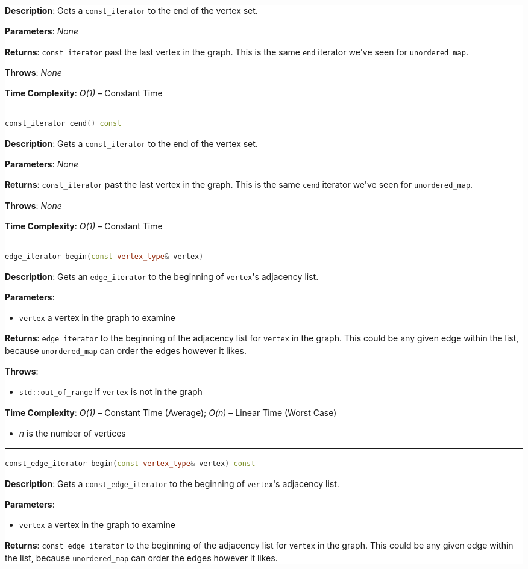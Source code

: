 **Description**: Gets a `const_iterator` to the end of the vertex set.

**Parameters**: *None*

**Returns**: `const_iterator` past the last vertex in the graph. This is the same `end` iterator we've seen for `unordered_map`.

**Throws**: *None*

**Time Complexity**: *O(1)* &ndash; Constant Time

----

```cpp
const_iterator cend() const
```

**Description**: Gets a `const_iterator` to the end of the vertex set.

**Parameters**: *None*

**Returns**: `const_iterator` past the last vertex in the graph. This is the same `cend` iterator we've seen for `unordered_map`.

**Throws**: *None*

**Time Complexity**: *O(1)* &ndash; Constant Time

----

```cpp
edge_iterator begin(const vertex_type& vertex)
```

**Description**: Gets an `edge_iterator` to the beginning of `vertex`'s adjacency list.

**Parameters**:
- `vertex` a vertex in the graph to examine

**Returns**: `edge_iterator` to the beginning of the adjacency list for `vertex` in the graph. This could be any given edge within the list, because `unordered_map` can order the edges however it likes.

**Throws**:
- `std::out_of_range` if `vertex` is not in the graph

**Time Complexity**: *O(1)* &ndash; Constant Time (Average); *O(n)* &ndash; Linear Time (Worst Case)
- *n* is the number of vertices

----

```cpp
const_edge_iterator begin(const vertex_type& vertex) const
```

**Description**: Gets a `const_edge_iterator` to the beginning of `vertex`'s adjacency list.

**Parameters**:
- `vertex` a vertex in the graph to examine

**Returns**: `const_edge_iterator` to the beginning of the adjacency list for `vertex` in the graph. This could be any given edge within the list, because `unordered_map` can order the edges however it likes.
